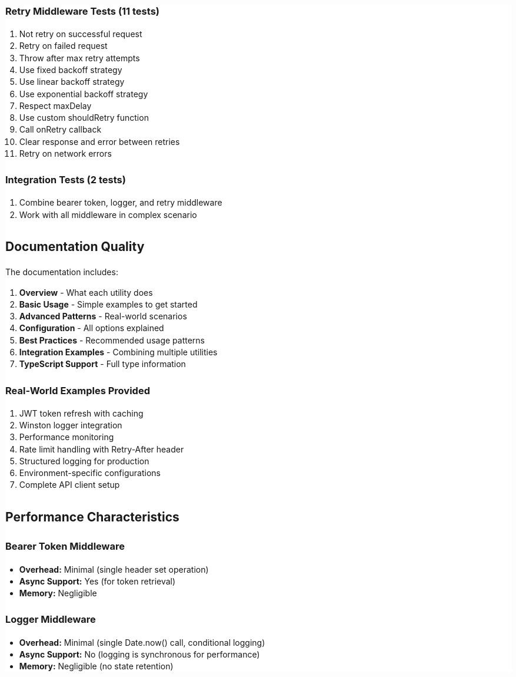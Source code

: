 
### Retry Middleware Tests (11 tests)

1. Not retry on successful request
2. Retry on failed request
3. Throw after max retry attempts
4. Use fixed backoff strategy
5. Use linear backoff strategy
6. Use exponential backoff strategy
7. Respect maxDelay
8. Use custom shouldRetry function
9. Call onRetry callback
10. Clear response and error between retries
11. Retry on network errors

### Integration Tests (2 tests)

1. Combine bearer token, logger, and retry middleware
2. Work with all middleware in complex scenario

## Documentation Quality

The documentation includes:

1. **Overview** - What each utility does
2. **Basic Usage** - Simple examples to get started
3. **Advanced Patterns** - Real-world scenarios
4. **Configuration** - All options explained
5. **Best Practices** - Recommended usage patterns
6. **Integration Examples** - Combining multiple utilities
7. **TypeScript Support** - Full type information

### Real-World Examples Provided

1. JWT token refresh with caching
2. Winston logger integration
3. Performance monitoring
4. Rate limit handling with Retry-After header
5. Structured logging for production
6. Environment-specific configurations
7. Complete API client setup

## Performance Characteristics

### Bearer Token Middleware
- **Overhead:** Minimal (single header set operation)
- **Async Support:** Yes (for token retrieval)
- **Memory:** Negligible

### Logger Middleware
- **Overhead:** Minimal (single Date.now() call, conditional logging)
- **Async Support:** No (logging is synchronous for performance)
- **Memory:** Negligible (no state retention)
